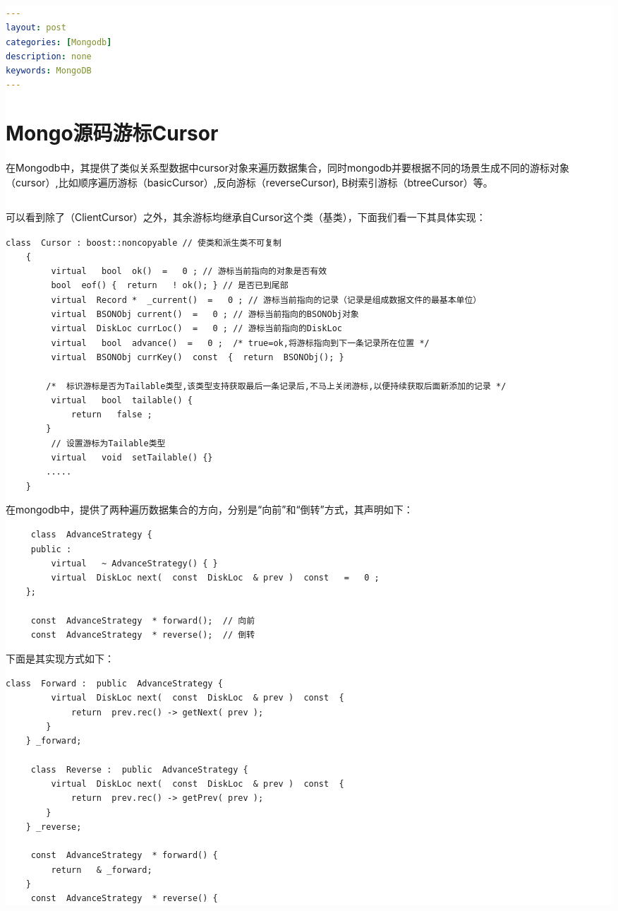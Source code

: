 ```yaml
---
layout: post
categories: [Mongodb]
description: none
keywords: MongoDB
---
```

# Mongo源码游标Cursor
在Mongodb中，其提供了类似关系型数据中cursor对象来遍历数据集合，同时mongodb并要根据不同的场景生成不同的游标对象（cursor）,比如顺序遍历游标（basicCursor）,反向游标（reverseCursor), B树索引游标（btreeCursor）等。

## 
可以看到除了（ClientCursor）之外，其余游标均继承自Cursor这个类（基类），下面我们看一下其具体实现：
```
class  Cursor : boost::noncopyable // 使类和派生类不可复制
    {
         virtual   bool  ok()  =   0 ; // 游标当前指向的对象是否有效
         bool  eof() {  return   ! ok(); } // 是否已到尾部
         virtual  Record *  _current()  =   0 ; // 游标当前指向的记录（记录是组成数据文件的最基本单位）
         virtual  BSONObj current()  =   0 ; // 游标当前指向的BSONObj对象
         virtual  DiskLoc currLoc()  =   0 ; // 游标当前指向的DiskLoc
         virtual   bool  advance()  =   0 ;  /* true=ok,将游标指向到下一条记录所在位置 */
         virtual  BSONObj currKey()  const  {  return  BSONObj(); }
        
        /*  标识游标是否为Tailable类型,该类型支持获取最后一条记录后,不马上关闭游标,以便持续获取后面新添加的记录 */
         virtual   bool  tailable() {
             return   false ;
        }
         // 设置游标为Tailable类型
         virtual   void  setTailable() {}
        .....
    }
```
在mongodb中，提供了两种遍历数据集合的方向，分别是“向前”和“倒转”方式，其声明如下： 
```
     class  AdvanceStrategy {
     public :
         virtual   ~ AdvanceStrategy() { }
         virtual  DiskLoc next(  const  DiskLoc  & prev )  const   =   0 ;
    };

     const  AdvanceStrategy  * forward();  // 向前
     const  AdvanceStrategy  * reverse();  // 倒转
```
下面是其实现方式如下：    
```
class  Forward :  public  AdvanceStrategy {
         virtual  DiskLoc next(  const  DiskLoc  & prev )  const  {
             return  prev.rec() -> getNext( prev );
        }
    } _forward;

     class  Reverse :  public  AdvanceStrategy {
         virtual  DiskLoc next(  const  DiskLoc  & prev )  const  {
             return  prev.rec() -> getPrev( prev );
        }
    } _reverse;

     const  AdvanceStrategy  * forward() {
         return   & _forward;
    }
     const  AdvanceStrategy  * reverse() {
```